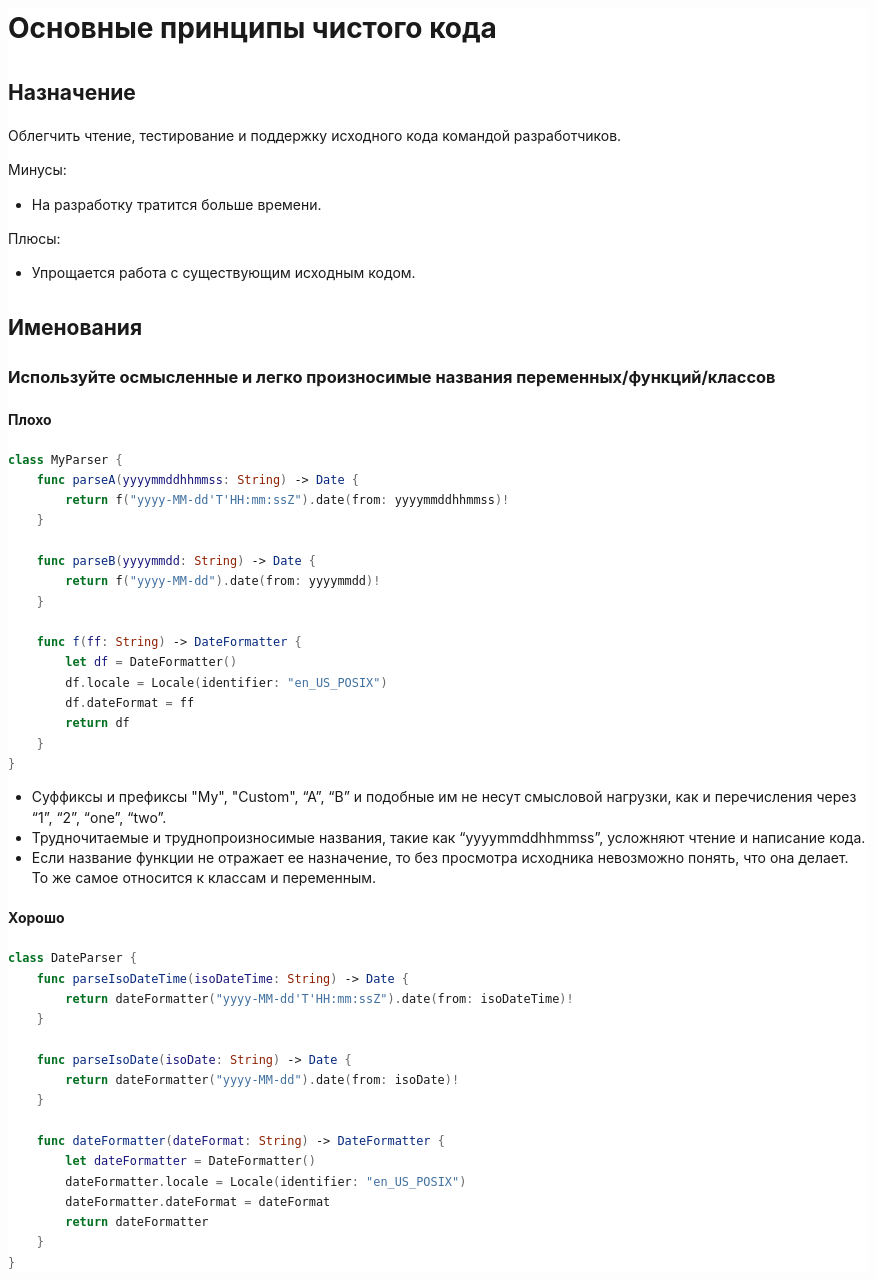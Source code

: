 # Основные принципы чистого кода

## Назначение

Облегчить чтение, тестирование и поддержку исходного кода командой разработчиков.

Минусы:
- На разработку тратится больше времени.

Плюсы:
- Упрощается работа с существующим исходным кодом.

## Именования

### Используйте осмысленные и легко произносимые названия переменных/функций/классов

#### Плохо

```swift
class MyParser {
    func parseA(yyyymmddhhmmss: String) -> Date {
        return f("yyyy-MM-dd'T'HH:mm:ssZ").date(from: yyyymmddhhmmss)!
    }

    func parseB(yyyymmdd: String) -> Date {
        return f("yyyy-MM-dd").date(from: yyyymmdd)!
    }

    func f(ff: String) -> DateFormatter {
        let df = DateFormatter()
        df.locale = Locale(identifier: "en_US_POSIX")
        df.dateFormat = ff
        return df
    }
}
```
- Суффиксы и префиксы "My", "Custom", “A”, “B” и подобные им не несут смысловой нагрузки, как и перечисления через “1”, “2”, “one”, “two”.
- Трудночитаемые и труднопроизносимые названия, такие как “yyyymmddhhmmss”, усложняют чтение и написание кода.
- Если название функции не отражает ее назначение, то без просмотра исходника невозможно понять, что она делает. То же самое относится к классам и переменным.

#### Хорошо

```swift
class DateParser {
    func parseIsoDateTime(isoDateTime: String) -> Date {
        return dateFormatter("yyyy-MM-dd'T'HH:mm:ssZ").date(from: isoDateTime)!
    }

    func parseIsoDate(isoDate: String) -> Date {
        return dateFormatter("yyyy-MM-dd").date(from: isoDate)!
    }

    func dateFormatter(dateFormat: String) -> DateFormatter {
        let dateFormatter = DateFormatter()
        dateFormatter.locale = Locale(identifier: "en_US_POSIX")
        dateFormatter.dateFormat = dateFormat
        return dateFormatter
    }
}
```